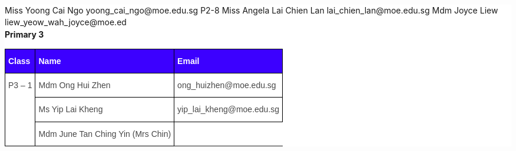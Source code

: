   </tr>
  <tr>
    <td class="tg-06je"><span style="font-weight:inherit;font-style:inherit">Miss Yoong Cai Ngo</span></td>
    <td class="tg-06je"><span style="font-weight:inherit;font-style:inherit">yoong_cai_ngo@moe.edu.sg</span></td>
  </tr>
  <tr>
    <td class="tg-06je" rowspan="2"><span style="font-weight:inherit;font-style:inherit">P2-8</span></td>
    <td class="tg-06je"><span style="font-weight:inherit;font-style:inherit">Miss Angela Lai Chien Lan</span></td>
    <td class="tg-06je"><span style="font-weight:inherit;font-style:inherit">lai_chien_lan@moe.edu.sg</span></td>
  </tr>
  <tr>
    <td class="tg-06je"><span style="font-weight:inherit;font-style:inherit">Mdm Joyce Liew</span></td>
    <td class="tg-06je"><span style="font-weight:inherit;font-style:inherit">liew_yeow_wah_joyce@moe.ed</span></td>
  </tr>
</tbody>
</table>
<br>
<b>Primary 3</b>
  
<style type="text/css">
.tg  {border-collapse:collapse;border-spacing:0;}
.tg td{border-color:black;border-style:solid;border-width:1px;font-family:Arial, sans-serif;font-size:14px;
  overflow:hidden;padding:10px 5px;word-break:normal;}
.tg th{border-color:black;border-style:solid;border-width:1px;font-family:Arial, sans-serif;font-size:14px;
  font-weight:normal;overflow:hidden;padding:10px 5px;word-break:normal;}
.tg .tg-158x{background-color:#3C00FF;color:#ffffff;font-weight:bold;text-align:left;vertical-align:top}
.tg .tg-06je{background-color:#FFF;color:#484848;text-align:left;vertical-align:top}
</style>
<table class="tg">
<thead>
  <tr>
    <th class="tg-158x"><span style="font-weight:bold;font-style:inherit">Class</span></th>
    <th class="tg-158x"><span style="font-weight:bold;font-style:inherit">Name</span></th>
    <th class="tg-158x"><span style="font-weight:bold;font-style:inherit">Email</span></th>
  </tr>
</thead>
<tbody>
  <tr>
    <td class="tg-06je" rowspan="3"><span style="font-weight:inherit;font-style:inherit">P3 – 1</span></td>
    <td class="tg-06je"><span style="font-weight:inherit;font-style:inherit">Mdm Ong Hui Zhen</span></td>
    <td class="tg-06je"><span style="font-weight:inherit;font-style:inherit">ong_huizhen@moe.edu.sg</span></td>
  </tr>
  <tr>
    <td class="tg-06je"><span style="font-weight:inherit;font-style:inherit">Ms Yip Lai Kheng</span></td>
    <td class="tg-06je"><span style="font-weight:inherit;font-style:inherit">yip_lai_kheng@moe.edu.sg</span></td>
  </tr>
  <tr>
    <td class="tg-06je"><span style="font-weight:inherit;font-style:inherit">Mdm June Tan Ching Yin (Mrs Chin)</span></td>